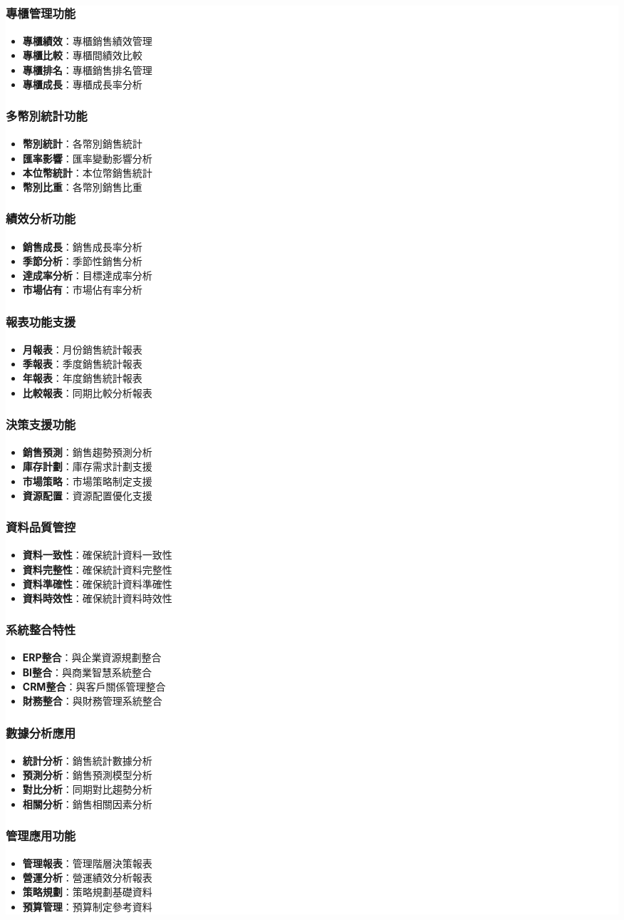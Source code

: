 ### 專櫃管理功能
- **專櫃績效**：專櫃銷售績效管理
- **專櫃比較**：專櫃間績效比較
- **專櫃排名**：專櫃銷售排名管理
- **專櫃成長**：專櫃成長率分析

### 多幣別統計功能
- **幣別統計**：各幣別銷售統計
- **匯率影響**：匯率變動影響分析
- **本位幣統計**：本位幣銷售統計
- **幣別比重**：各幣別銷售比重

### 績效分析功能
- **銷售成長**：銷售成長率分析
- **季節分析**：季節性銷售分析
- **達成率分析**：目標達成率分析
- **市場佔有**：市場佔有率分析

### 報表功能支援
- **月報表**：月份銷售統計報表
- **季報表**：季度銷售統計報表
- **年報表**：年度銷售統計報表
- **比較報表**：同期比較分析報表

### 決策支援功能
- **銷售預測**：銷售趨勢預測分析
- **庫存計劃**：庫存需求計劃支援
- **市場策略**：市場策略制定支援
- **資源配置**：資源配置優化支援

### 資料品質管控
- **資料一致性**：確保統計資料一致性
- **資料完整性**：確保統計資料完整性
- **資料準確性**：確保統計資料準確性
- **資料時效性**：確保統計資料時效性

### 系統整合特性
- **ERP整合**：與企業資源規劃整合
- **BI整合**：與商業智慧系統整合
- **CRM整合**：與客戶關係管理整合
- **財務整合**：與財務管理系統整合

### 數據分析應用
- **統計分析**：銷售統計數據分析
- **預測分析**：銷售預測模型分析
- **對比分析**：同期對比趨勢分析
- **相關分析**：銷售相關因素分析

### 管理應用功能
- **管理報表**：管理階層決策報表
- **營運分析**：營運績效分析報表
- **策略規劃**：策略規劃基礎資料
- **預算管理**：預算制定參考資料 
